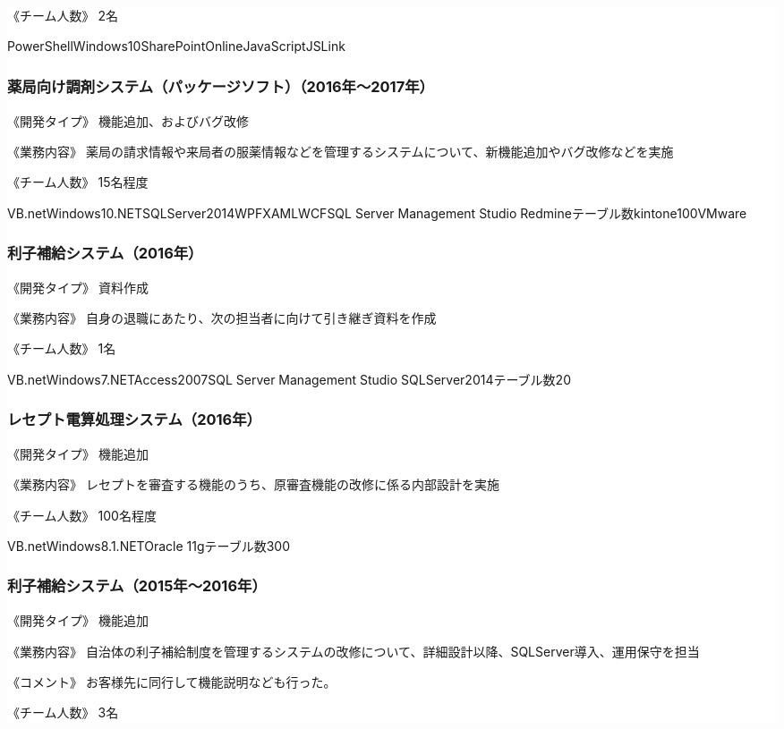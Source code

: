 《チーム人数》
2名

PowerShellWindows10SharePointOnlineJavaScriptJSLink

### 薬局向け調剤システム（パッケージソフト）（2016年〜2017年）

《開発タイプ》
機能追加、およびバグ改修

《業務内容》
薬局の請求情報や来局者の服薬情報などを管理するシステムについて、新機能追加やバグ改修などを実施

《チーム人数》
15名程度

VB.netWindows10.NETSQLServer2014WPFXAMLWCFSQL Server Management Studio Redmineテーブル数kintone100VMware

### 利子補給システム（2016年）

《開発タイプ》
資料作成

《業務内容》
自身の退職にあたり、次の担当者に向けて引き継ぎ資料を作成

《チーム人数》
1名

VB.netWindows7.NETAccess2007SQL Server Management Studio SQLServer2014テーブル数20

### レセプト電算処理システム（2016年）

《開発タイプ》
機能追加

《業務内容》
レセプトを審査する機能のうち、原審査機能の改修に係る内部設計を実施

《チーム人数》
100名程度

VB.netWindows8.1.NETOracle 11gテーブル数300

### 利子補給システム（2015年〜2016年）

《開発タイプ》
機能追加

《業務内容》
自治体の利子補給制度を管理するシステムの改修について、詳細設計以降、SQLServer導入、運用保守を担当

《コメント》
お客様先に同行して機能説明なども行った。

《チーム人数》
3名
